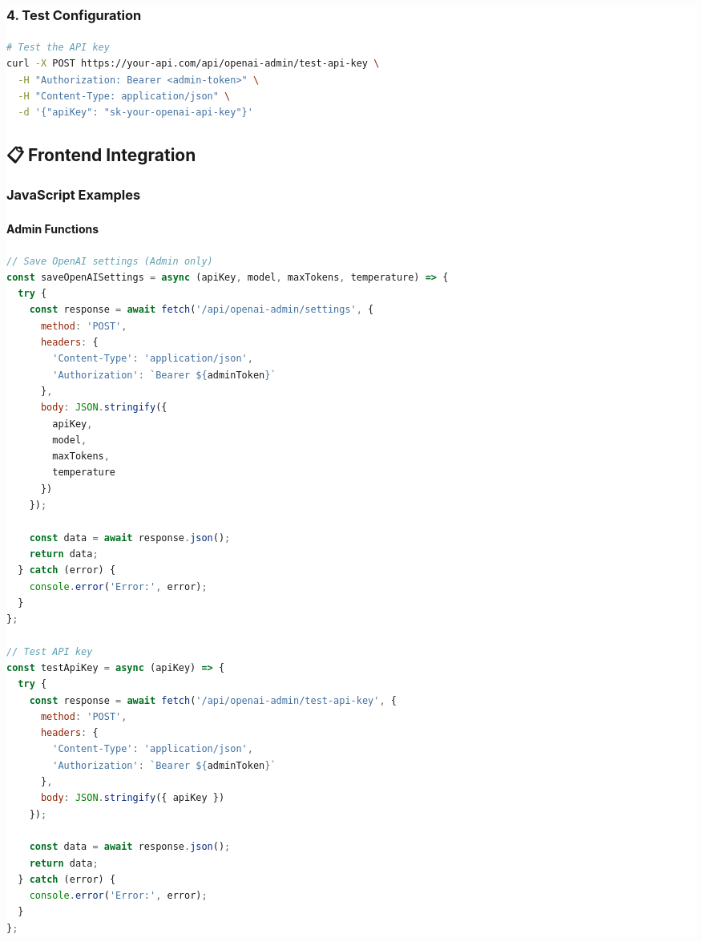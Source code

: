 ### **4. Test Configuration**
```bash
# Test the API key
curl -X POST https://your-api.com/api/openai-admin/test-api-key \
  -H "Authorization: Bearer <admin-token>" \
  -H "Content-Type: application/json" \
  -d '{"apiKey": "sk-your-openai-api-key"}'
```

## 📋 Frontend Integration

### **JavaScript Examples**

#### **Admin Functions**
```javascript
// Save OpenAI settings (Admin only)
const saveOpenAISettings = async (apiKey, model, maxTokens, temperature) => {
  try {
    const response = await fetch('/api/openai-admin/settings', {
      method: 'POST',
      headers: {
        'Content-Type': 'application/json',
        'Authorization': `Bearer ${adminToken}`
      },
      body: JSON.stringify({
        apiKey,
        model,
        maxTokens,
        temperature
      })
    });
    
    const data = await response.json();
    return data;
  } catch (error) {
    console.error('Error:', error);
  }
};

// Test API key
const testApiKey = async (apiKey) => {
  try {
    const response = await fetch('/api/openai-admin/test-api-key', {
      method: 'POST',
      headers: {
        'Content-Type': 'application/json',
        'Authorization': `Bearer ${adminToken}`
      },
      body: JSON.stringify({ apiKey })
    });
    
    const data = await response.json();
    return data;
  } catch (error) {
    console.error('Error:', error);
  }
};
```
